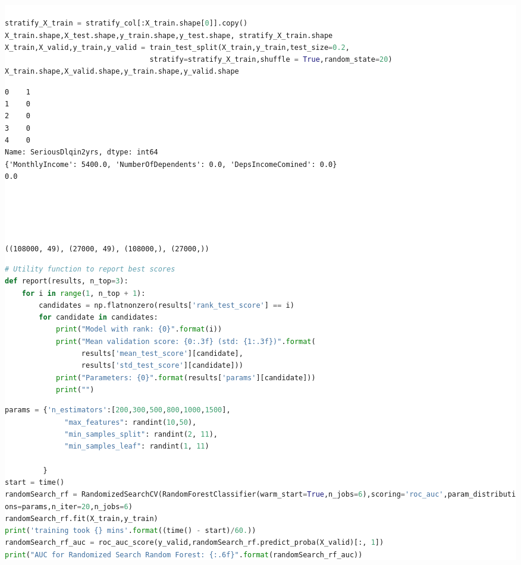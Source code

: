 ```python

stratify_X_train = stratify_col[:X_train.shape[0]].copy()
X_train.shape,X_test.shape,y_train.shape,y_test.shape, stratify_X_train.shape
X_train,X_valid,y_train,y_valid = train_test_split(X_train,y_train,test_size=0.2,
                                  stratify=stratify_X_train,shuffle = True,random_state=20)
X_train.shape,X_valid.shape,y_train.shape,y_valid.shape
```

    0    1
    1    0
    2    0
    3    0
    4    0
    Name: SeriousDlqin2yrs, dtype: int64
    {'MonthlyIncome': 5400.0, 'NumberOfDependents': 0.0, 'DepsIncomeComined': 0.0}
    0.0
    




    ((108000, 49), (27000, 49), (108000,), (27000,))




```python
# Utility function to report best scores
def report(results, n_top=3):
    for i in range(1, n_top + 1):
        candidates = np.flatnonzero(results['rank_test_score'] == i)
        for candidate in candidates:
            print("Model with rank: {0}".format(i))
            print("Mean validation score: {0:.3f} (std: {1:.3f})".format(
                  results['mean_test_score'][candidate],
                  results['std_test_score'][candidate]))
            print("Parameters: {0}".format(results['params'][candidate]))
            print("")
```


```python
params = {'n_estimators':[200,300,500,800,1000,1500],
              "max_features": randint(10,50),
              "min_samples_split": randint(2, 11),
              "min_samples_leaf": randint(1, 11)
              
         }
start = time()
randomSearch_rf = RandomizedSearchCV(RandomForestClassifier(warm_start=True,n_jobs=6),scoring='roc_auc',param_distributions=params,n_iter=20,n_jobs=6)        
randomSearch_rf.fit(X_train,y_train)
print('training took {} mins'.format((time() - start)/60.))
randomSearch_rf_auc = roc_auc_score(y_valid,randomSearch_rf.predict_proba(X_valid)[:, 1])
print("AUC for Randomized Search Random Forest: {:.6f}".format(randomSearch_rf_auc))
```
